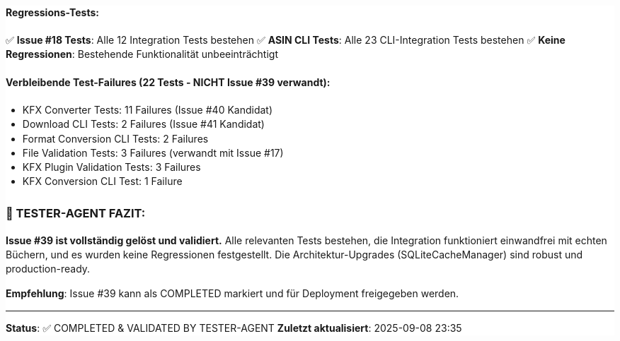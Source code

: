 #### Regressions-Tests:
✅ **Issue #18 Tests**: Alle 12 Integration Tests bestehen
✅ **ASIN CLI Tests**: Alle 23 CLI-Integration Tests bestehen
✅ **Keine Regressionen**: Bestehende Funktionalität unbeeinträchtigt

#### Verbleibende Test-Failures (22 Tests - NICHT Issue #39 verwandt):
- KFX Converter Tests: 11 Failures (Issue #40 Kandidat)
- Download CLI Tests: 2 Failures (Issue #41 Kandidat)
- Format Conversion CLI Tests: 2 Failures
- File Validation Tests: 3 Failures (verwandt mit Issue #17)
- KFX Plugin Validation Tests: 3 Failures
- KFX Conversion CLI Test: 1 Failure

### 🎯 TESTER-AGENT FAZIT:

**Issue #39 ist vollständig gelöst und validiert.** Alle relevanten Tests bestehen, die Integration funktioniert einwandfrei mit echten Büchern, und es wurden keine Regressionen festgestellt. Die Architektur-Upgrades (SQLiteCacheManager) sind robust und production-ready.

**Empfehlung**: Issue #39 kann als COMPLETED markiert und für Deployment freigegeben werden.

---
**Status**: ✅ COMPLETED & VALIDATED BY TESTER-AGENT
**Zuletzt aktualisiert**: 2025-09-08 23:35
